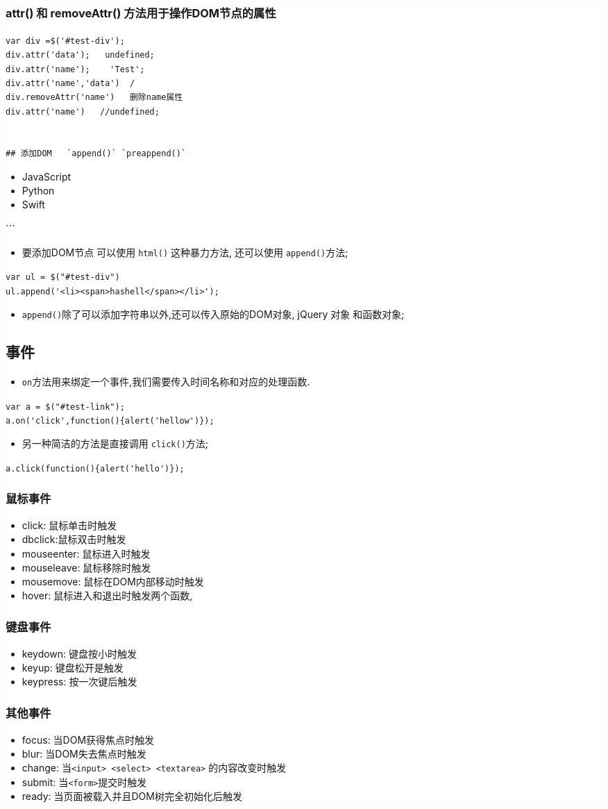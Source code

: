 ### attr() 和 removeAttr() 方法用于操作DOM节点的属性

```
var div =$('#test-div');
div.attr('data');   undefined;
div.attr('name');    'Test';
div.attr('name','data')  / 
div.removeAttr('name')   删除name属性
div.attr('name')   //undefined;


## 添加DOM   `append()` `preappend()`

```
<div id="test-div">
    <ul>
        <li><span>JavaScript</span></li>
        <li><span>Python</span></li>
        <li><span>Swift</span></li>
    </ul>
</div>
```

+	要添加DOM节点 可以使用 `html()` 这种暴力方法, 还可以使用 `append()`方法;

```
var ul = $("#test-div")
ul.append('<li><span>hashell</span></li>');
```

+	`append()`除了可以添加字符串以外,还可以传入原始的DOM对象, jQuery 对象 和函数对象;

## 事件
+	`on`方法用来绑定一个事件,我们需要传入时间名称和对应的处理函数.

```
var a = $("#test-link");
a.on('click',function(){alert('hellow')});
```

+	另一种简洁的方法是直接调用 `click()`方法;

```
a.click(function(){alert('hello')});
```

### 鼠标事件
* click: 鼠标单击时触发
* dbclick:鼠标双击时触发
* mouseenter: 鼠标进入时触发
* mouseleave: 鼠标移除时触发
* mousemove: 鼠标在DOM内部移动时触发
* hover:	鼠标进入和退出时触发两个函数,

### 键盘事件
* keydown: 键盘按小时触发
* keyup: 键盘松开是触发
* keypress: 按一次键后触发

### 其他事件
* focus: 当DOM获得焦点时触发
* blur: 当DOM失去焦点时触发
* change: 当`<input> <select> <textarea>` 的内容改变时触发
* submit: 当`<form>`提交时触发
* ready: 当页面被载入并且DOM树完全初始化后触发
```